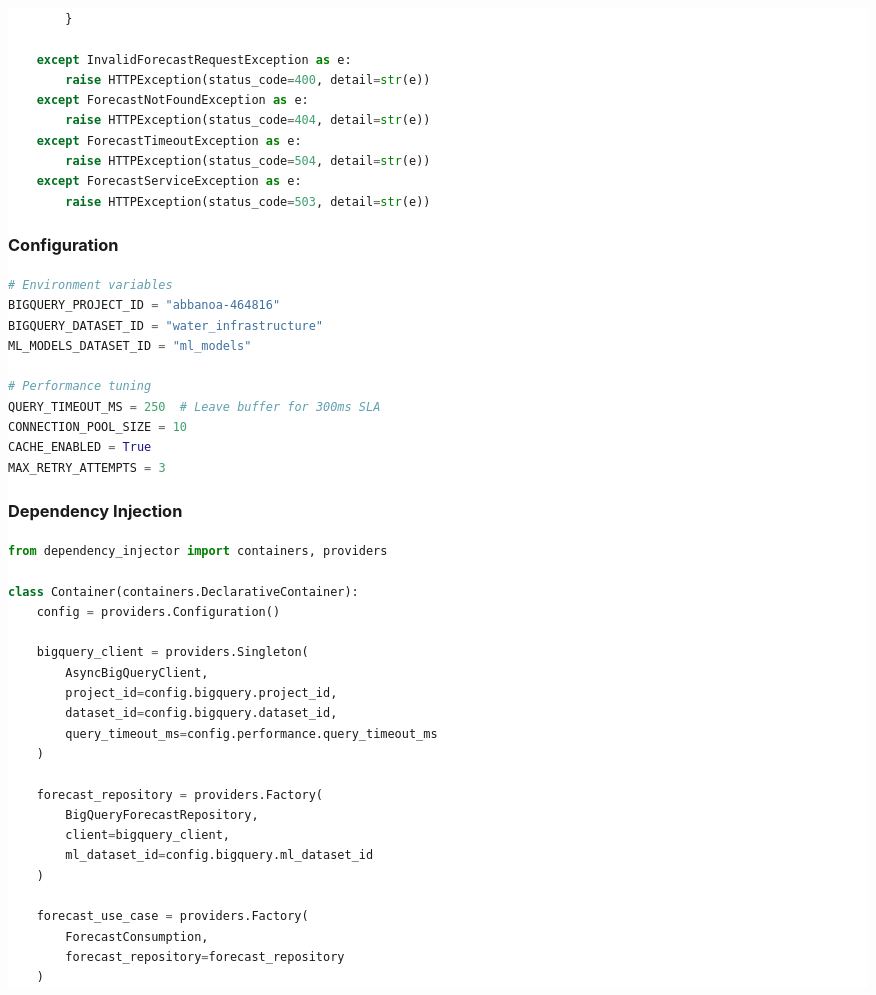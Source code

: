 ```python
        }
        
    except InvalidForecastRequestException as e:
        raise HTTPException(status_code=400, detail=str(e))
    except ForecastNotFoundException as e:
        raise HTTPException(status_code=404, detail=str(e))
    except ForecastTimeoutException as e:
        raise HTTPException(status_code=504, detail=str(e))
    except ForecastServiceException as e:
        raise HTTPException(status_code=503, detail=str(e))
```

### Configuration

```python
# Environment variables
BIGQUERY_PROJECT_ID = "abbanoa-464816"
BIGQUERY_DATASET_ID = "water_infrastructure"
ML_MODELS_DATASET_ID = "ml_models"

# Performance tuning
QUERY_TIMEOUT_MS = 250  # Leave buffer for 300ms SLA
CONNECTION_POOL_SIZE = 10
CACHE_ENABLED = True
MAX_RETRY_ATTEMPTS = 3
```

### Dependency Injection

```python
from dependency_injector import containers, providers

class Container(containers.DeclarativeContainer):
    config = providers.Configuration()
    
    bigquery_client = providers.Singleton(
        AsyncBigQueryClient,
        project_id=config.bigquery.project_id,
        dataset_id=config.bigquery.dataset_id,
        query_timeout_ms=config.performance.query_timeout_ms
    )
    
    forecast_repository = providers.Factory(
        BigQueryForecastRepository,
        client=bigquery_client,
        ml_dataset_id=config.bigquery.ml_dataset_id
    )
    
    forecast_use_case = providers.Factory(
        ForecastConsumption,
        forecast_repository=forecast_repository
    )
```
